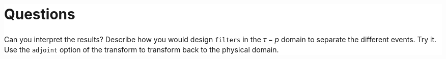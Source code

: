 
#  Questions
Can you interpret the results?
Describe how you would design `filters` in the $\tau-p$ domain to separate the different events.
Try it. Use the `adjoint` option of the transform to transform back to the physical domain.
